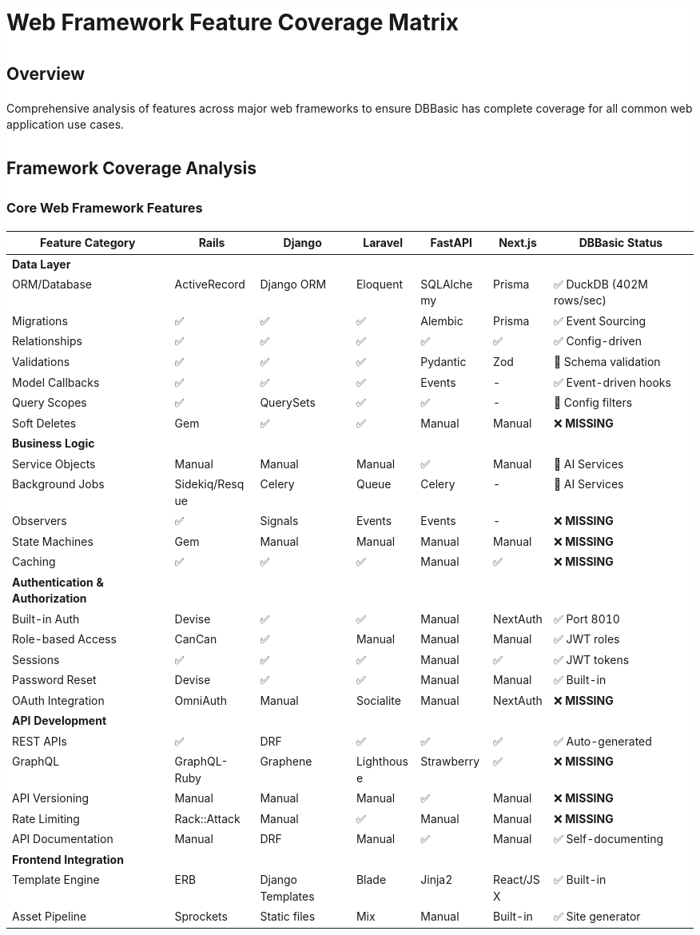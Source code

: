 # Web Framework Feature Coverage Matrix

## Overview
Comprehensive analysis of features across major web frameworks to ensure DBBasic has complete coverage for all common web application use cases.

## Framework Coverage Analysis

### Core Web Framework Features

| Feature Category | Rails | Django | Laravel | FastAPI | Next.js | DBBasic Status |
|------------------|-------|--------|---------|---------|---------|----------------|
| **Data Layer** |
| ORM/Database | ActiveRecord | Django ORM | Eloquent | SQLAlchemy | Prisma | ✅ DuckDB (402M rows/sec) |
| Migrations | ✅ | ✅ | ✅ | Alembic | Prisma | ✅ Event Sourcing |
| Relationships | ✅ | ✅ | ✅ | ✅ | ✅ | ✅ Config-driven |
| Validations | ✅ | ✅ | ✅ | Pydantic | Zod | 🔧 Schema validation |
| Model Callbacks | ✅ | ✅ | ✅ | Events | - | ✅ Event-driven hooks |
| Query Scopes | ✅ | QuerySets | ✅ | ✅ | - | 🔧 Config filters |
| Soft Deletes | Gem | ✅ | ✅ | Manual | Manual | ❌ **MISSING** |
| **Business Logic** |
| Service Objects | Manual | Manual | Manual | ✅ | Manual | 🤖 AI Services |
| Background Jobs | Sidekiq/Resque | Celery | Queue | Celery | - | 🤖 AI Services |
| Observers | ✅ | Signals | Events | Events | - | ❌ **MISSING** |
| State Machines | Gem | Manual | Manual | Manual | Manual | ❌ **MISSING** |
| Caching | ✅ | ✅ | ✅ | Manual | ✅ | ❌ **MISSING** |
| **Authentication & Authorization** |
| Built-in Auth | Devise | ✅ | ✅ | Manual | NextAuth | ✅ Port 8010 |
| Role-based Access | CanCan | ✅ | Manual | Manual | Manual | ✅ JWT roles |
| Sessions | ✅ | ✅ | ✅ | Manual | ✅ | ✅ JWT tokens |
| Password Reset | Devise | ✅ | ✅ | Manual | Manual | ✅ Built-in |
| OAuth Integration | OmniAuth | Manual | Socialite | Manual | NextAuth | ❌ **MISSING** |
| **API Development** |
| REST APIs | ✅ | DRF | ✅ | ✅ | ✅ | ✅ Auto-generated |
| GraphQL | GraphQL-Ruby | Graphene | Lighthouse | Strawberry | ✅ | ❌ **MISSING** |
| API Versioning | Manual | Manual | Manual | ✅ | Manual | ❌ **MISSING** |
| Rate Limiting | Rack::Attack | Manual | ✅ | Manual | Manual | ❌ **MISSING** |
| API Documentation | Manual | DRF | Manual | ✅ | Manual | ✅ Self-documenting |
| **Frontend Integration** |
| Template Engine | ERB | Django Templates | Blade | Jinja2 | React/JSX | ✅ Built-in |
| Asset Pipeline | Sprockets | Static files | Mix | Manual | Built-in | ✅ Site generator |